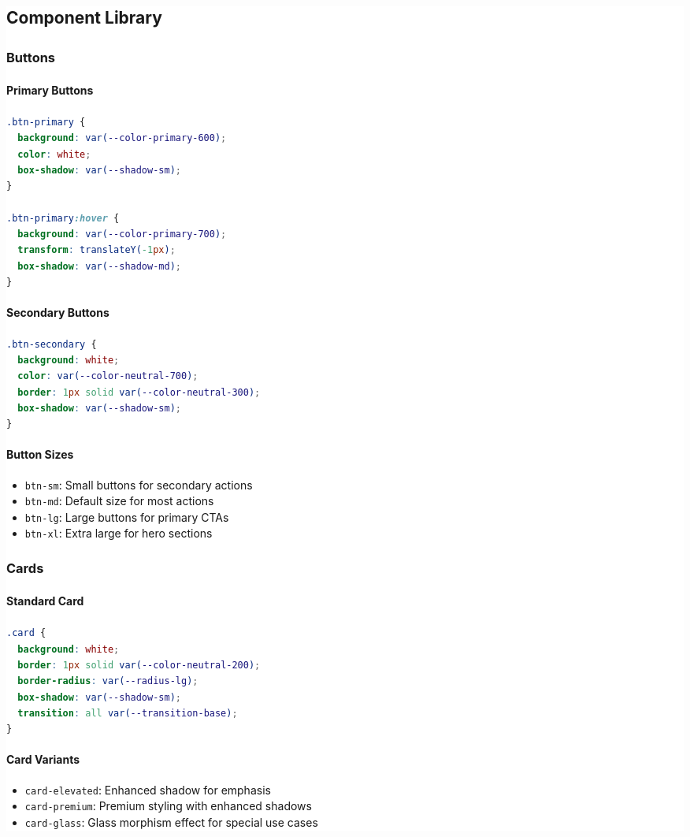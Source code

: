 ## Component Library

### Buttons

#### Primary Buttons
```css
.btn-primary {
  background: var(--color-primary-600);
  color: white;
  box-shadow: var(--shadow-sm);
}

.btn-primary:hover {
  background: var(--color-primary-700);
  transform: translateY(-1px);
  box-shadow: var(--shadow-md);
}
```

#### Secondary Buttons
```css
.btn-secondary {
  background: white;
  color: var(--color-neutral-700);
  border: 1px solid var(--color-neutral-300);
  box-shadow: var(--shadow-sm);
}
```

#### Button Sizes
- `btn-sm`: Small buttons for secondary actions
- `btn-md`: Default size for most actions
- `btn-lg`: Large buttons for primary CTAs
- `btn-xl`: Extra large for hero sections

### Cards

#### Standard Card
```css
.card {
  background: white;
  border: 1px solid var(--color-neutral-200);
  border-radius: var(--radius-lg);
  box-shadow: var(--shadow-sm);
  transition: all var(--transition-base);
}
```

#### Card Variants
- `card-elevated`: Enhanced shadow for emphasis
- `card-premium`: Premium styling with enhanced shadows
- `card-glass`: Glass morphism effect for special use cases
